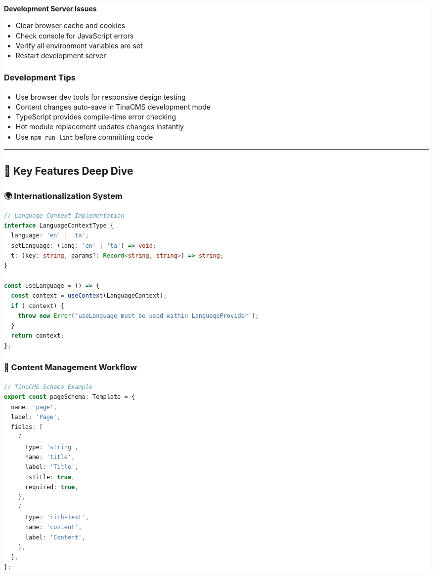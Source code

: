 **Development Server Issues**
- Clear browser cache and cookies
- Check console for JavaScript errors
- Verify all environment variables are set
- Restart development server

### Development Tips
- Use browser dev tools for responsive design testing
- Content changes auto-save in TinaCMS development mode
- TypeScript provides compile-time error checking
- Hot module replacement updates changes instantly
- Use `npm run lint` before committing code

---

## 🌟 Key Features Deep Dive

### 🌍 Internationalization System

```typescript
// Language Context Implementation
interface LanguageContextType {
  language: 'en' | 'ta';
  setLanguage: (lang: 'en' | 'ta') => void;
  t: (key: string, params?: Record<string, string>) => string;
}

const useLanguage = () => {
  const context = useContext(LanguageContext);
  if (!context) {
    throw new Error('useLanguage must be used within LanguageProvider');
  }
  return context;
};
```

### 📝 Content Management Workflow

```typescript
// TinaCMS Schema Example
export const pageSchema: Template = {
  name: 'page',
  label: 'Page',
  fields: [
    {
      type: 'string',
      name: 'title',
      label: 'Title',
      isTitle: true,
      required: true,
    },
    {
      type: 'rich-text',
      name: 'content',
      label: 'Content',
    },
  ],
};
```
